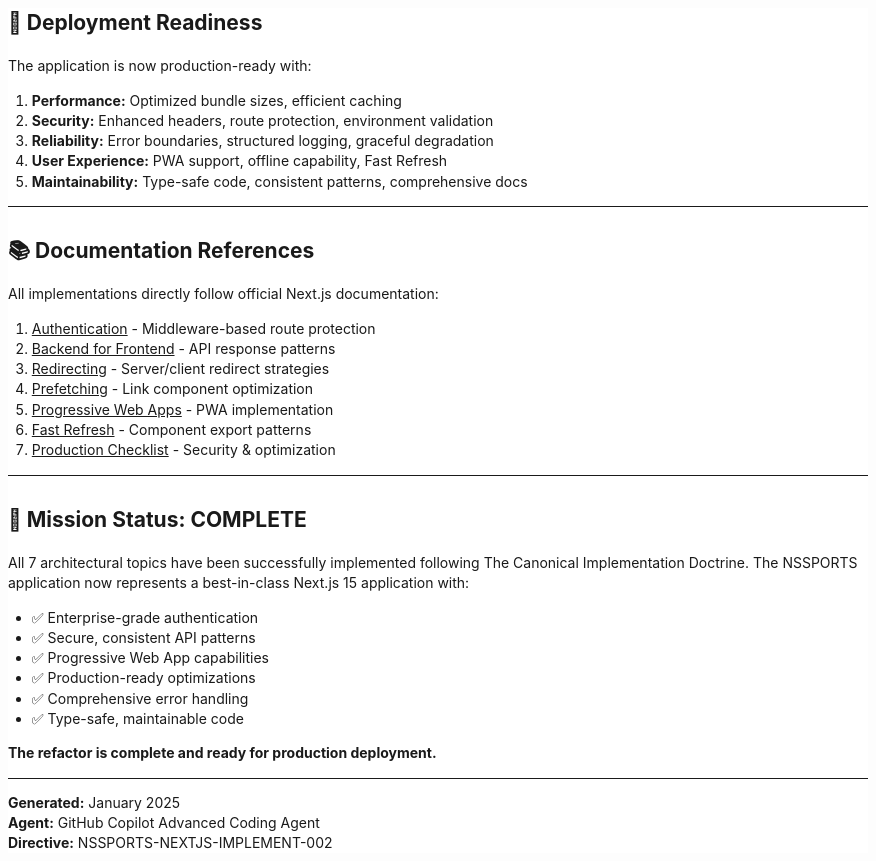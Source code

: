 
## 🚀 Deployment Readiness

The application is now production-ready with:

1. **Performance:** Optimized bundle sizes, efficient caching
2. **Security:** Enhanced headers, route protection, environment validation
3. **Reliability:** Error boundaries, structured logging, graceful degradation
4. **User Experience:** PWA support, offline capability, Fast Refresh
5. **Maintainability:** Type-safe code, consistent patterns, comprehensive docs

---

## 📚 Documentation References

All implementations directly follow official Next.js documentation:

1. [Authentication](https://nextjs.org/docs/app/guides/authentication) - Middleware-based route protection
2. [Backend for Frontend](https://nextjs.org/docs/app/guides/backend-for-frontend) - API response patterns
3. [Redirecting](https://nextjs.org/docs/app/guides/redirecting) - Server/client redirect strategies
4. [Prefetching](https://nextjs.org/docs/app/guides/prefetching) - Link component optimization
5. [Progressive Web Apps](https://nextjs.org/docs/app/guides/progressive-web-apps) - PWA implementation
6. [Fast Refresh](https://nextjs.org/docs/architecture/fast-refresh) - Component export patterns
7. [Production Checklist](https://nextjs.org/docs/app/guides/production-checklist) - Security & optimization

---

## 🎯 Mission Status: COMPLETE

All 7 architectural topics have been successfully implemented following The Canonical Implementation Doctrine. The NSSPORTS application now represents a best-in-class Next.js 15 application with:

- ✅ Enterprise-grade authentication
- ✅ Secure, consistent API patterns
- ✅ Progressive Web App capabilities
- ✅ Production-ready optimizations
- ✅ Comprehensive error handling
- ✅ Type-safe, maintainable code

**The refactor is complete and ready for production deployment.**

---

**Generated:** January 2025  
**Agent:** GitHub Copilot Advanced Coding Agent  
**Directive:** NSSPORTS-NEXTJS-IMPLEMENT-002
